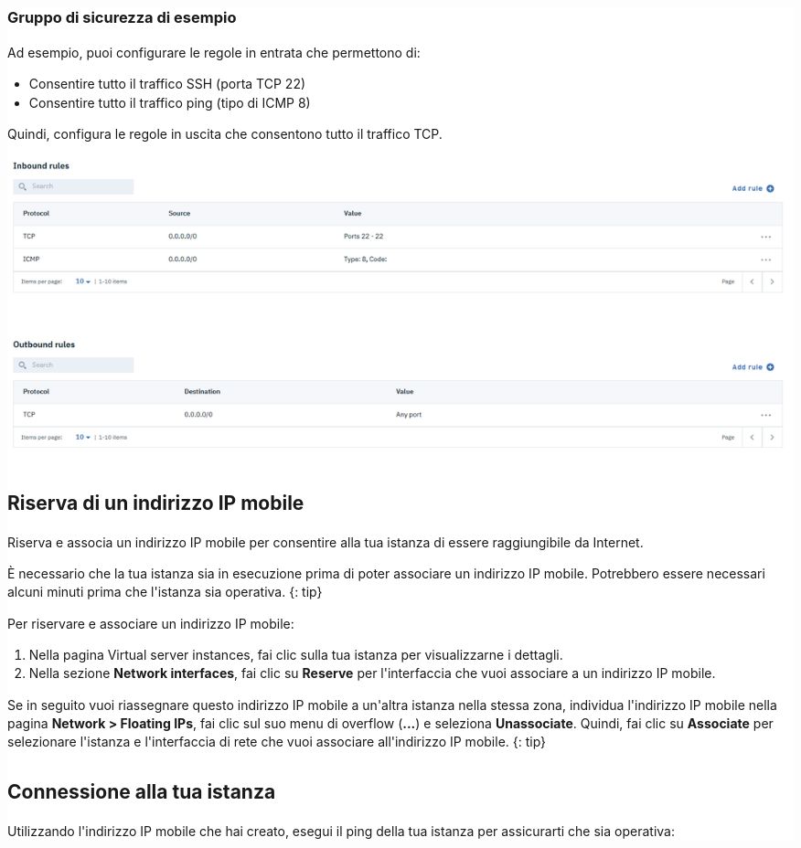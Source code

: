 ### Gruppo di sicurezza di esempio  

Ad esempio, puoi configurare le regole in entrata che permettono di:

 * Consentire tutto il traffico SSH (porta TCP 22)
 * Consentire tutto il traffico ping (tipo di ICMP 8)

Quindi, configura le regole in uscita che consentono tutto il traffico TCP.

![Mostra le regole in entrata e in uscita di esempio](images/sg-example-ui.png)

## Riserva di un indirizzo IP mobile

Riserva e associa un indirizzo IP mobile per consentire alla tua istanza di essere raggiungibile da Internet.  

È necessario che la tua istanza sia in esecuzione prima di poter associare un indirizzo IP mobile. Potrebbero essere necessari alcuni minuti prima che l'istanza sia operativa.
{: tip}

Per riservare e associare un indirizzo IP mobile:

1. Nella pagina Virtual server instances, fai clic sulla tua istanza per visualizzarne i dettagli.
1. Nella sezione **Network interfaces**, fai clic su **Reserve** per l'interfaccia che vuoi associare a un indirizzo IP mobile.

Se in seguito vuoi riassegnare questo indirizzo IP mobile a un'altra istanza nella stessa zona, individua l'indirizzo IP mobile nella pagina **Network > Floating IPs**, fai clic sul suo menu di overflow (**...**) e seleziona **Unassociate**. Quindi, fai clic su **Associate** per selezionare l'istanza e l'interfaccia di rete che vuoi associare all'indirizzo IP mobile.
{: tip}

## Connessione alla tua istanza
Utilizzando l'indirizzo IP mobile che hai creato, esegui il ping della tua istanza per assicurarti che sia operativa:
